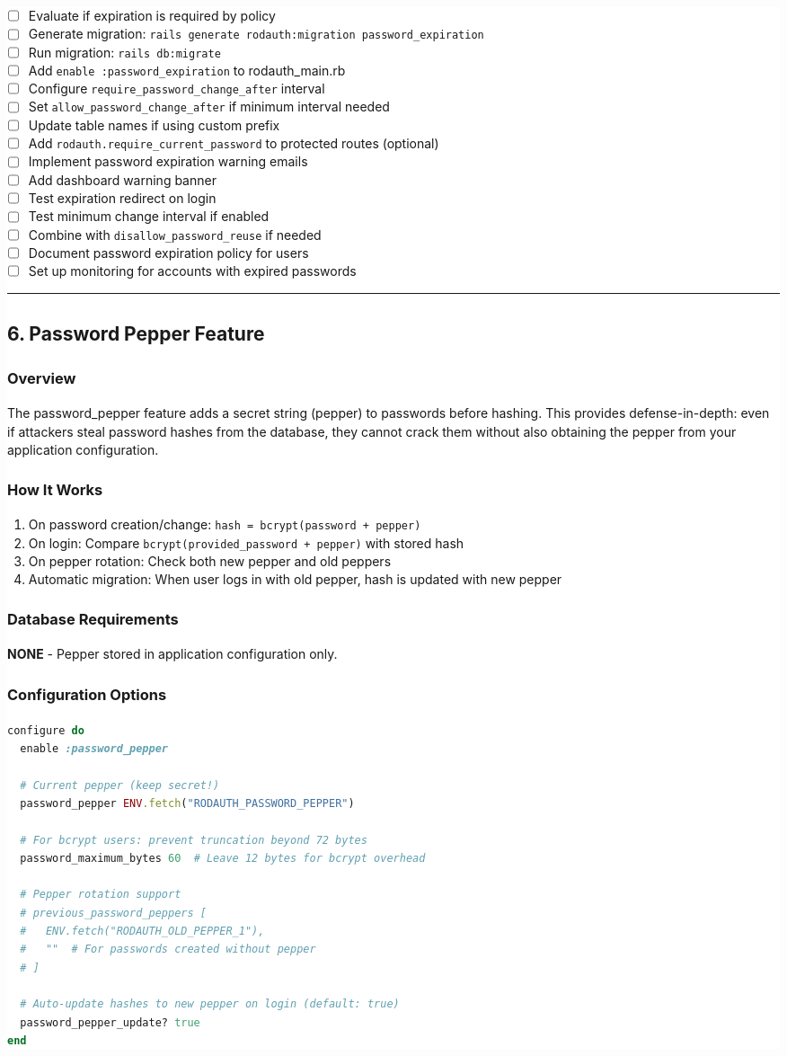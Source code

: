 - [ ] Evaluate if expiration is required by policy
- [ ] Generate migration: `rails generate rodauth:migration password_expiration`
- [ ] Run migration: `rails db:migrate`
- [ ] Add `enable :password_expiration` to rodauth_main.rb
- [ ] Configure `require_password_change_after` interval
- [ ] Set `allow_password_change_after` if minimum interval needed
- [ ] Update table names if using custom prefix
- [ ] Add `rodauth.require_current_password` to protected routes (optional)
- [ ] Implement password expiration warning emails
- [ ] Add dashboard warning banner
- [ ] Test expiration redirect on login
- [ ] Test minimum change interval if enabled
- [ ] Combine with `disallow_password_reuse` if needed
- [ ] Document password expiration policy for users
- [ ] Set up monitoring for accounts with expired passwords

---

## 6. Password Pepper Feature

### Overview

The password_pepper feature adds a secret string (pepper) to passwords before hashing. This provides defense-in-depth: even if attackers steal password hashes from the database, they cannot crack them without also obtaining the pepper from your application configuration.

### How It Works

1. On password creation/change: `hash = bcrypt(password + pepper)`
2. On login: Compare `bcrypt(provided_password + pepper)` with stored hash
3. On pepper rotation: Check both new pepper and old peppers
4. Automatic migration: When user logs in with old pepper, hash is updated with new pepper

### Database Requirements

**NONE** - Pepper stored in application configuration only.

### Configuration Options

```ruby
configure do
  enable :password_pepper

  # Current pepper (keep secret!)
  password_pepper ENV.fetch("RODAUTH_PASSWORD_PEPPER")

  # For bcrypt users: prevent truncation beyond 72 bytes
  password_maximum_bytes 60  # Leave 12 bytes for bcrypt overhead

  # Pepper rotation support
  # previous_password_peppers [
  #   ENV.fetch("RODAUTH_OLD_PEPPER_1"),
  #   ""  # For passwords created without pepper
  # ]

  # Auto-update hashes to new pepper on login (default: true)
  password_pepper_update? true
end
```
